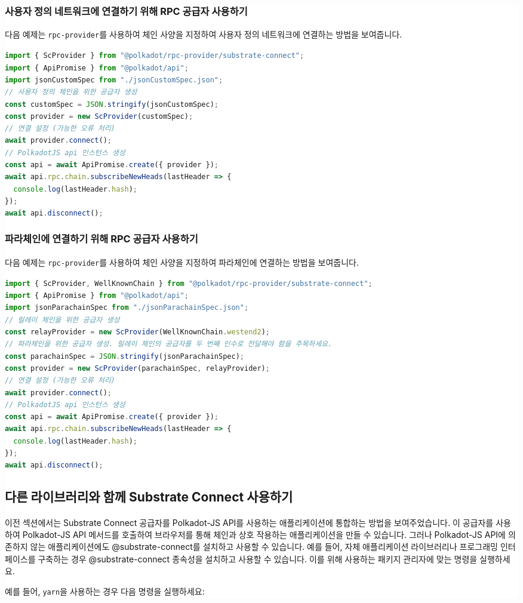 ### 사용자 정의 네트워크에 연결하기 위해 RPC 공급자 사용하기

다음 예제는 `rpc-provider`를 사용하여 체인 사양을 지정하여 사용자 정의 네트워크에 연결하는 방법을 보여줍니다.

```js
import { ScProvider } from "@polkadot/rpc-provider/substrate-connect";
import { ApiPromise } from "@polkadot/api";
import jsonCustomSpec from "./jsonCustomSpec.json";
// 사용자 정의 체인을 위한 공급자 생성
const customSpec = JSON.stringify(jsonCustomSpec);
const provider = new ScProvider(customSpec);
// 연결 설정 (가능한 오류 처리)
await provider.connect();
// PolkadotJS api 인스턴스 생성
const api = await ApiPromise.create({ provider });
await api.rpc.chain.subscribeNewHeads(lastHeader => {
  console.log(lastHeader.hash);
});
await api.disconnect();
```

### 파라체인에 연결하기 위해 RPC 공급자 사용하기

다음 예제는 `rpc-provider`를 사용하여 체인 사양을 지정하여 파라체인에 연결하는 방법을 보여줍니다.

```js
import { ScProvider, WellKnownChain } from "@polkadot/rpc-provider/substrate-connect";
import { ApiPromise } from "@polkadot/api";
import jsonParachainSpec from "./jsonParachainSpec.json";
// 릴레이 체인을 위한 공급자 생성
const relayProvider = new ScProvider(WellKnownChain.westend2);
// 파라체인을 위한 공급자 생성. 릴레이 체인의 공급자를 두 번째 인수로 전달해야 함을 주목하세요.
const parachainSpec = JSON.stringify(jsonParachainSpec);
const provider = new ScProvider(parachainSpec, relayProvider);
// 연결 설정 (가능한 오류 처리)
await provider.connect();
// PolkadotJS api 인스턴스 생성
const api = await ApiPromise.create({ provider });
await api.rpc.chain.subscribeNewHeads(lastHeader => {
  console.log(lastHeader.hash);
});
await api.disconnect();
```

## 다른 라이브러리와 함께 Substrate Connect 사용하기

이전 섹션에서는 Substrate Connect 공급자를 Polkadot-JS API를 사용하는 애플리케이션에 통합하는 방법을 보여주었습니다.
이 공급자를 사용하여 Polkadot-JS API 메서드를 호출하여 브라우저를 통해 체인과 상호 작용하는 애플리케이션을 만들 수 있습니다.
그러나 Polkadot-JS API에 의존하지 않는 애플리케이션에도 @substrate-connect를 설치하고 사용할 수 있습니다. 예를 들어, 자체 애플리케이션 라이브러리나 프로그래밍 인터페이스를 구축하는 경우 @substrate-connect 종속성을 설치하고 사용할 수 있습니다. 이를 위해 사용하는 패키지 관리자에 맞는 명령을 실행하세요.

예를 들어, `yarn`을 사용하는 경우 다음 명령을 실행하세요:
